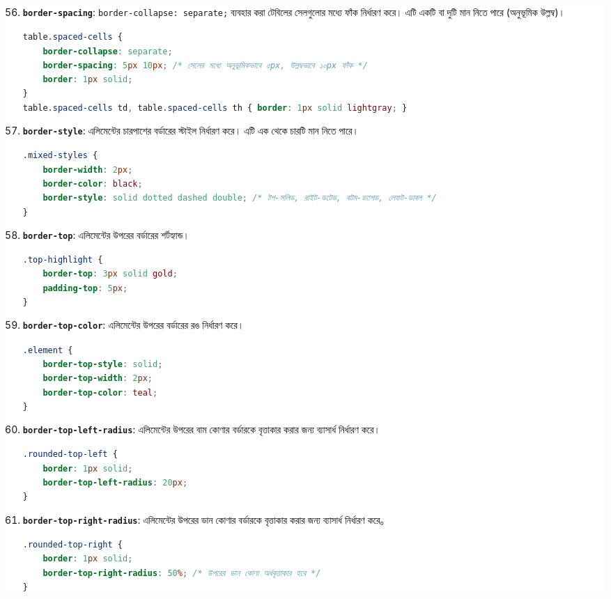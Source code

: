 56. **`border-spacing`**: `border-collapse: separate;` ব্যবহার করা টেবিলের সেলগুলোর মধ্যে ফাঁক নির্ধারণ করে। এটি একটি বা দুটি মান নিতে পারে (অনুভূমিক উল্লম্ব)।
    ```css
    table.spaced-cells {
        border-collapse: separate;
        border-spacing: 5px 10px; /* সেলের মধ্যে অনুভূমিকভাবে ৫px, উল্লম্বভাবে ১০px ফাঁক */
        border: 1px solid;
    }
    table.spaced-cells td, table.spaced-cells th { border: 1px solid lightgray; }
    ```

57. **`border-style`**: এলিমেন্টের চারপাশের বর্ডারের স্টাইল নির্ধারণ করে। এটি এক থেকে চারটি মান নিতে পারে।
    ```css
    .mixed-styles {
        border-width: 2px;
        border-color: black;
        border-style: solid dotted dashed double; /* টপ-সলিড, রাইট-ডটেড, বটম-ড্যাশড, লেফট-ডাবল */
    }
    ```

58. **`border-top`**: এলিমেন্টের উপরের বর্ডারের শর্টহ্যান্ড।
    ```css
    .top-highlight {
        border-top: 3px solid gold;
        padding-top: 5px;
    }
    ```

59. **`border-top-color`**: এলিমেন্টের উপরের বর্ডারের রঙ নির্ধারণ করে।
    ```css
    .element {
        border-top-style: solid;
        border-top-width: 2px;
        border-top-color: teal;
    }
    ```

60. **`border-top-left-radius`**: এলিমেন্টের উপরের বাম কোণার বর্ডারকে বৃত্তাকার করার জন্য ব্যাসার্ধ নির্ধারণ করে।
    ```css
    .rounded-top-left {
        border: 1px solid;
        border-top-left-radius: 20px;
    }
    ```

61. **`border-top-right-radius`**: এলিমেন্টের উপরের ডান কোণার বর্ডারকে বৃত্তাকার করার জন্য ব্যাসার্ধ নির্ধারণ করে。
    ```css
    .rounded-top-right {
        border: 1px solid;
        border-top-right-radius: 50%; /* উপরের ডান কোণা অর্ধবৃত্তাকার হবে */
    }
    ```
